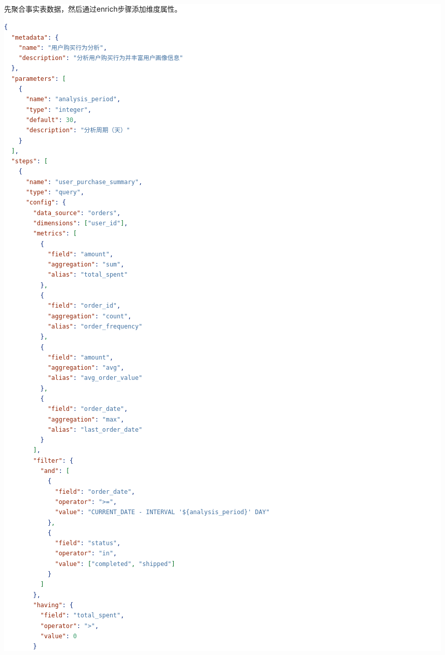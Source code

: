 先聚合事实表数据，然后通过enrich步骤添加维度属性。

```json
{
  "metadata": {
    "name": "用户购买行为分析",
    "description": "分析用户购买行为并丰富用户画像信息"
  },
  "parameters": [
    {
      "name": "analysis_period",
      "type": "integer",
      "default": 30,
      "description": "分析周期（天）"
    }
  ],
  "steps": [
    {
      "name": "user_purchase_summary",
      "type": "query",
      "config": {
        "data_source": "orders",
        "dimensions": ["user_id"],
        "metrics": [
          {
            "field": "amount",
            "aggregation": "sum",
            "alias": "total_spent"
          },
          {
            "field": "order_id",
            "aggregation": "count",
            "alias": "order_frequency"
          },
          {
            "field": "amount",
            "aggregation": "avg",
            "alias": "avg_order_value"
          },
          {
            "field": "order_date",
            "aggregation": "max",
            "alias": "last_order_date"
          }
        ],
        "filter": {
          "and": [
            {
              "field": "order_date",
              "operator": ">=",
              "value": "CURRENT_DATE - INTERVAL '${analysis_period}' DAY"
            },
            {
              "field": "status",
              "operator": "in",
              "value": ["completed", "shipped"]
            }
          ]
        },
        "having": {
          "field": "total_spent",
          "operator": ">",
          "value": 0
        }
```